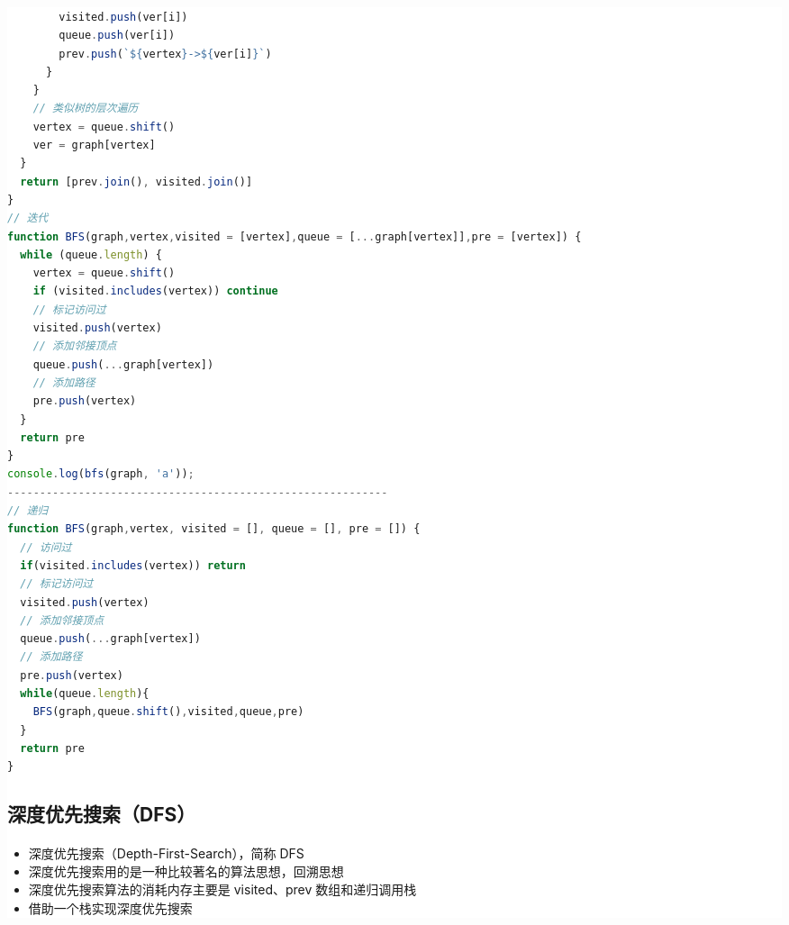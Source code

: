 ```js
        visited.push(ver[i])
        queue.push(ver[i])
        prev.push(`${vertex}->${ver[i]}`)
      }
    }
    // 类似树的层次遍历
    vertex = queue.shift()
    ver = graph[vertex]
  }
  return [prev.join(), visited.join()]
}
// 迭代
function BFS(graph,vertex,visited = [vertex],queue = [...graph[vertex]],pre = [vertex]) {
  while (queue.length) {
    vertex = queue.shift()
    if (visited.includes(vertex)) continue
    // 标记访问过
    visited.push(vertex)
    // 添加邻接顶点
    queue.push(...graph[vertex])
    // 添加路径
    pre.push(vertex)
  }
  return pre
}
console.log(bfs(graph, 'a'));
-----------------------------------------------------------
// 递归
function BFS(graph,vertex, visited = [], queue = [], pre = []) {
  // 访问过
  if(visited.includes(vertex)) return
  // 标记访问过
  visited.push(vertex)
  // 添加邻接顶点
  queue.push(...graph[vertex])
  // 添加路径
  pre.push(vertex)
  while(queue.length){
    BFS(graph,queue.shift(),visited,queue,pre)
  }
  return pre
}
```

## 深度优先搜索（DFS）

- 深度优先搜索（Depth-First-Search），简称 DFS
- 深度优先搜索用的是一种比较著名的算法思想，回溯思想
- 深度优先搜索算法的消耗内存主要是 visited、prev 数组和递归调用栈
- 借助一个栈实现深度优先搜索
